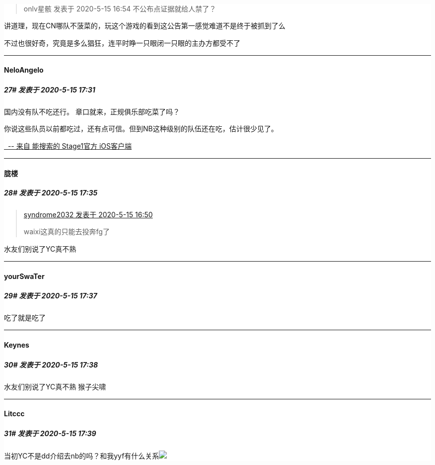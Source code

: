 <blockquote>onlv星骸 发表于 2020-5-15 16:54
不公布点证据就给人禁了？</blockquote>
讲道理，现在CN哪队不菠菜的，玩这个游戏的看到这公告第一感觉难道不是终于被抓到了么


不过也很好奇，究竟是多么猖狂，连平时睁一只眼闭一只眼的主办方都受不了


-----

####  NeloAngelo  
##### 27#       发表于 2020-5-15 17:31


国内没有队不吃还行。
章口就来，正规俱乐部吃菜了吗？

你说这些队员以前都吃过，还有点可信。但到NB这种级别的队伍还在吃，估计很少见了。

[  -- 来自 能搜索的 Stage1官方 iOS客户端](https://itunes.apple.com/fi/app/saraba1st/id1221237470?mt=8)


-----

####  胧楼  
##### 28#       发表于 2020-5-15 17:35


<blockquote><a href="httphttps://bbs.saraba1st.com/2b/forum.php?mod=redirect&amp;goto=findpost&amp;pid=47430430&amp;ptid=1935155" target="_blank">syndrome2032 发表于 2020-5-15 16:50</a>

waixi这真的只能去投奔fg了</blockquote>
水友们别说了YC真不熟


-----

####  yourSwaTer  
##### 29#       发表于 2020-5-15 17:37


吃了就是吃了


-----

####  Keynes  
##### 30#       发表于 2020-5-15 17:38


水友们别说了YC真不熟 猴子尖啸


-----

####  Litccc  
##### 31#       发表于 2020-5-15 17:39


当初YC不是dd介绍去nb的吗？和我yyf有什么关系<img src="https://static.saraba1st.com/image/smiley/face2017/065.png" referrerpolicy="no-referrer">
